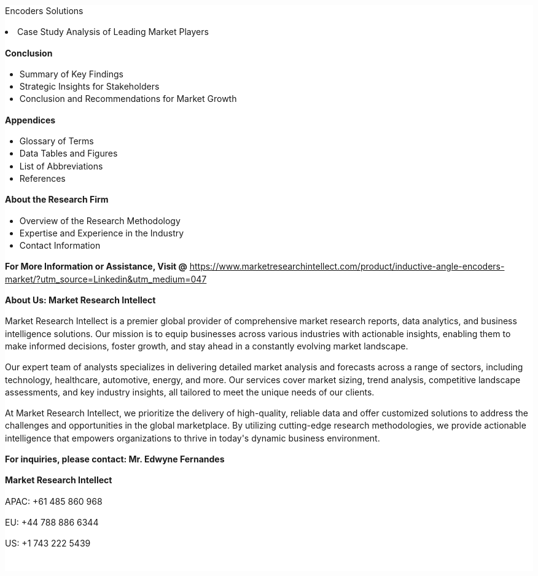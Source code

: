 Encoders Solutions</li><li>Case Study Analysis of Leading Market Players</li></ul><p><strong>Conclusion</strong></p><ul><li>Summary of Key Findings</li><li>Strategic Insights for Stakeholders</li><li>Conclusion and Recommendations for Market Growth</li></ul><p><strong>Appendices</strong></p><ul><li>Glossary of Terms</li><li>Data Tables and Figures</li><li>List of Abbreviations</li><li>References</li></ul><p><strong>About the Research Firm</strong></p><ul><li>Overview of the Research Methodology</li><li>Expertise and Experience in the Industry</li><li>Contact Information</li></ul></div><div class="article-main__content" data-test-id="publishing-text-block"><p><span class="font-[700]"><strong>For More Information or Assistance, Visit @</strong>&nbsp;<a href="https://www.marketresearchintellect.com/product/inductive-angle-encoders-market/?utm_source=Linkedin&utm_medium=047">https://www.marketresearchintellect.com/product/inductive-angle-encoders-market/?utm_source=Linkedin&utm_medium=047</a></span></p><p><strong>About Us: Market Research Intellect</strong></p><p>Market Research Intellect is a premier global provider of comprehensive market research reports, data analytics, and business intelligence solutions. Our mission is to equip businesses across various industries with actionable insights, enabling them to make informed decisions, foster growth, and stay ahead in a constantly evolving market landscape.</p><p>Our expert team of analysts specializes in delivering detailed market analysis and forecasts across a range of sectors, including technology, healthcare, automotive, energy, and more. Our services cover market sizing, trend analysis, competitive landscape assessments, and key industry insights, all tailored to meet the unique needs of our clients.</p><p>At Market Research Intellect, we prioritize the delivery of high-quality, reliable data and offer customized solutions to address the challenges and opportunities in the global marketplace. By utilizing cutting-edge research methodologies, we provide actionable intelligence that empowers organizations to thrive in today's dynamic business environment.</p><p><strong>For inquiries, please contact: Mr. Edwyne Fernandes</strong></p><p><strong>Market Research Intellect</strong></p><p>APAC: +61 485 860 968</p><p>EU: +44 788 886 6344</p><p>US: +1 743 222 5439</p></div><div class="article-main__content" data-test-id="publishing-text-block">&nbsp;</div>

